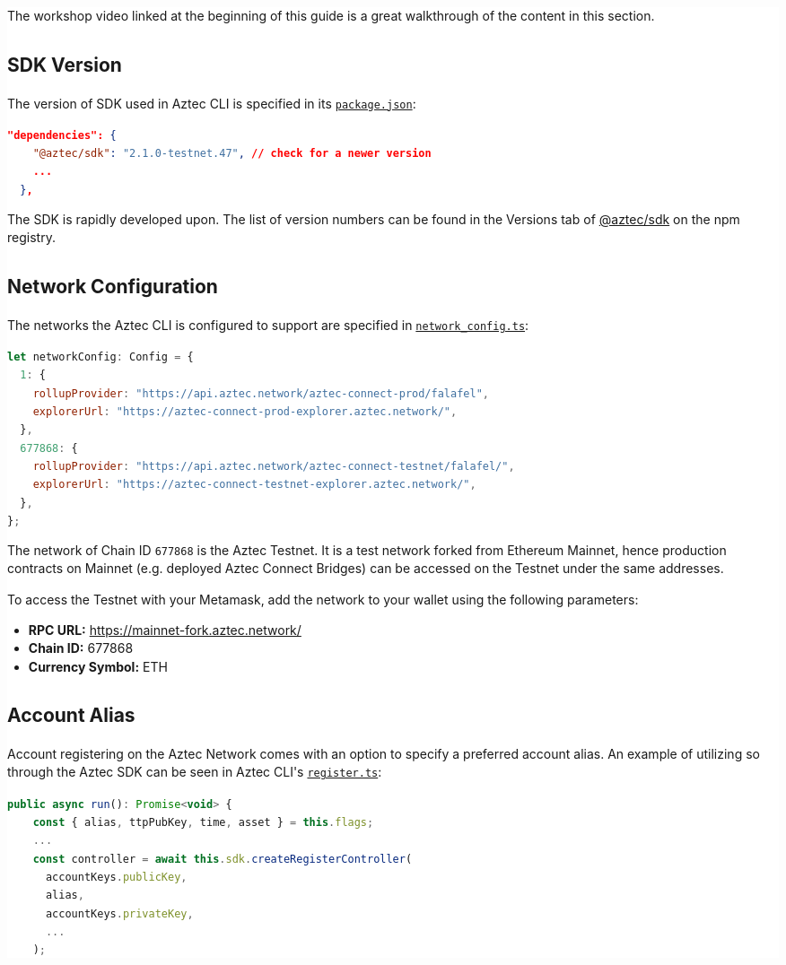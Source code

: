 The workshop video linked at the beginning of this guide is a great walkthrough of the content in this section.

## SDK Version

The version of SDK used in Aztec CLI is specified in its [`package.json`](https://github.com/critesjosh/azteccli/blob/main/package.json#L11):

```json
"dependencies": {
    "@aztec/sdk": "2.1.0-testnet.47", // check for a newer version
    ...
  },
```

The SDK is rapidly developed upon. The list of version numbers can be found in the Versions tab of [@aztec/sdk](https://www.npmjs.com/package/@aztec/sdk) on the npm registry.

## Network Configuration

The networks the Aztec CLI is configured to support are specified in [`network_config.ts`](https://github.com/critesjosh/azteccli/blob/main/src/network_config.ts):

```javascript
let networkConfig: Config = {
  1: {
    rollupProvider: "https://api.aztec.network/aztec-connect-prod/falafel",
    explorerUrl: "https://aztec-connect-prod-explorer.aztec.network/",
  },
  677868: {
    rollupProvider: "https://api.aztec.network/aztec-connect-testnet/falafel/",
    explorerUrl: "https://aztec-connect-testnet-explorer.aztec.network/",
  },
};
```

The network of Chain ID `677868` is the Aztec Testnet. It is a test network forked from Ethereum Mainnet, hence production contracts on Mainnet (e.g. deployed Aztec Connect Bridges) can be accessed on the Testnet under the same addresses.

To access the Testnet with your Metamask, add the network to your wallet using the following parameters:

- **RPC URL:** https://mainnet-fork.aztec.network/
- **Chain ID:** 677868
- **Currency Symbol:** ETH

## Account Alias

Account registering on the Aztec Network comes with an option to specify a preferred account alias. An example of utilizing so through the Aztec SDK can be seen in Aztec CLI's [`register.ts`](https://github.com/critesjosh/azteccli/blob/main/src/commands/register.ts):

```javascript
public async run(): Promise<void> {
    const { alias, ttpPubKey, time, asset } = this.flags;
    ...
    const controller = await this.sdk.createRegisterController(
      accountKeys.publicKey,
      alias,
      accountKeys.privateKey,
      ...
    );
```
